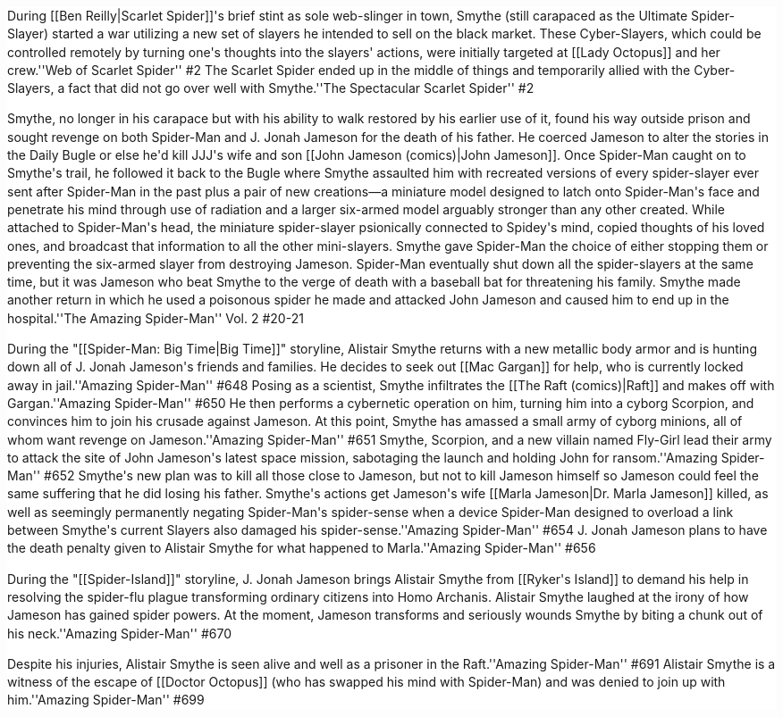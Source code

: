 During [[Ben Reilly|Scarlet Spider]]'s brief stint as sole web-slinger in town, Smythe (still carapaced as the Ultimate Spider-Slayer) started a war utilizing a new set of slayers he intended to sell on the black market. These Cyber-Slayers, which could be controlled remotely by turning one's thoughts into the slayers' actions, were initially targeted at [[Lady Octopus]] and her crew.<ref>''Web of Scarlet Spider'' #2</ref> The Scarlet Spider ended up in the middle of things and temporarily allied with the Cyber-Slayers, a fact that did not go over well with Smythe.<ref>''The Spectacular Scarlet Spider'' #2</ref>

Smythe, no longer in his carapace but with his ability to walk restored by his earlier use of it, found his way outside prison and sought revenge on both Spider-Man and J. Jonah Jameson for the death of his father. He coerced Jameson to alter the stories in the Daily Bugle or else he'd kill JJJ's wife and son [[John Jameson (comics)|John Jameson]]. Once Spider-Man caught on to Smythe's trail, he followed it back to the Bugle where Smythe assaulted him with recreated versions of every spider-slayer ever sent after Spider-Man in the past plus a pair of new creations—a miniature model designed to latch onto Spider-Man's face and penetrate his mind through use of radiation and a larger six-armed model arguably stronger than any other created. While attached to Spider-Man's head, the miniature spider-slayer psionically connected to Spidey's mind, copied thoughts of his loved ones, and broadcast that information to all the other mini-slayers. Smythe gave Spider-Man the choice of either stopping them or preventing the six-armed slayer from destroying Jameson. Spider-Man eventually shut down all the spider-slayers at the same time, but it was Jameson who beat Smythe to the verge of death with a baseball bat for threatening his family. Smythe made another return in which he used a poisonous spider he made and attacked John Jameson and caused him to end up in the hospital.<ref>''The Amazing Spider-Man'' Vol. 2 #20-21</ref>

During the "[[Spider-Man: Big Time|Big Time]]" storyline, Alistair Smythe returns with a new metallic body armor and is hunting down all of J. Jonah Jameson's friends and families. He decides to seek out [[Mac Gargan]] for help, who is currently locked away in jail.<ref>''Amazing Spider-Man'' #648</ref> Posing as a scientist, Smythe infiltrates the [[The Raft (comics)|Raft]] and makes off with Gargan.<ref>''Amazing Spider-Man'' #650</ref> He then performs a cybernetic operation on him, turning him into a cyborg Scorpion, and convinces him to join his crusade against Jameson. At this point, Smythe has amassed a small army of cyborg minions, all of whom want revenge on Jameson.<ref>''Amazing Spider-Man'' #651</ref> Smythe, Scorpion, and a new villain named Fly-Girl lead their army to attack the site of John Jameson's latest space mission, sabotaging the launch and holding John for ransom.<ref>''Amazing Spider-Man'' #652</ref> Smythe's new plan was to kill all those close to Jameson, but not to kill Jameson himself so Jameson could feel the same suffering that he did losing his father. Smythe's actions get Jameson's wife [[Marla Jameson|Dr. Marla Jameson]] killed, as well as seemingly permanently negating Spider-Man's spider-sense when a device Spider-Man designed to overload a link between Smythe's current Slayers also damaged his spider-sense.<ref>''Amazing Spider-Man'' #654</ref> J. Jonah Jameson plans to have the death penalty given to Alistair Smythe for what happened to Marla.<ref>''Amazing Spider-Man'' #656</ref>

During the "[[Spider-Island]]" storyline, J. Jonah Jameson brings Alistair Smythe from [[Ryker's Island]] to demand his help in resolving the spider-flu plague transforming ordinary citizens into Homo Archanis. Alistair Smythe laughed at the irony of how Jameson has gained spider powers. At the moment, Jameson transforms and seriously wounds Smythe by biting a chunk out of his neck.<ref>''Amazing Spider-Man'' #670</ref>

Despite his injuries, Alistair Smythe is seen alive and well as a prisoner in the Raft.<ref>''Amazing Spider-Man'' #691</ref> Alistair Smythe is a witness of the escape of [[Doctor Octopus]] (who has swapped his mind with Spider-Man) and was denied to join up with him.<ref>''Amazing Spider-Man'' #699</ref>
